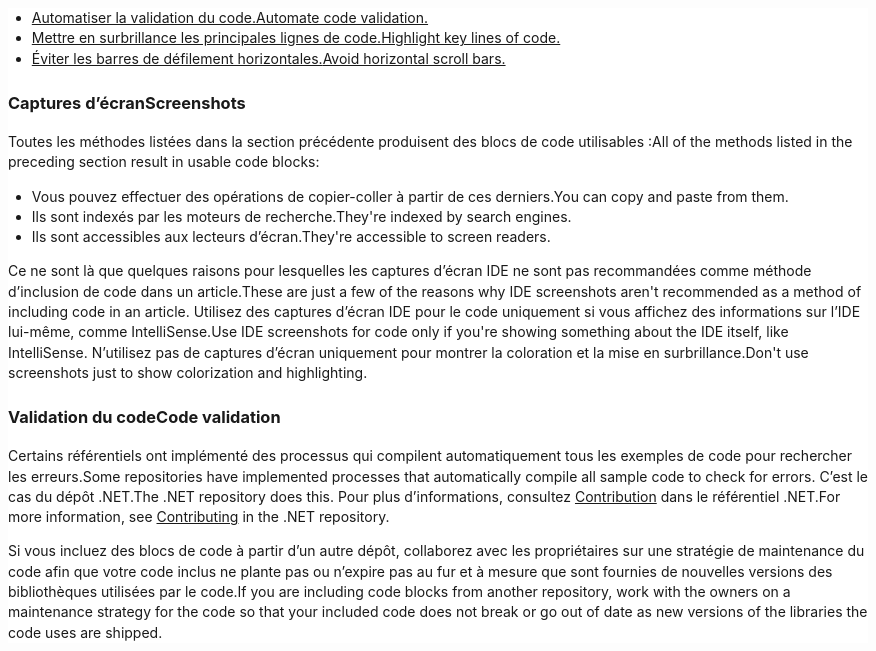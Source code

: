 * [<span data-ttu-id="18df2-154">Automatiser la validation du code.</span><span class="sxs-lookup"><span data-stu-id="18df2-154">Automate code validation.</span></span>](#code-validation)
* [<span data-ttu-id="18df2-155">Mettre en surbrillance les principales lignes de code.</span><span class="sxs-lookup"><span data-stu-id="18df2-155">Highlight key lines of code.</span></span>](#highlighting)
* [<span data-ttu-id="18df2-156">Éviter les barres de défilement horizontales.</span><span class="sxs-lookup"><span data-stu-id="18df2-156">Avoid horizontal scroll bars.</span></span>](#horizontal-scroll-bars)

### <a name="screenshots"></a><span data-ttu-id="18df2-157">Captures d’écran</span><span class="sxs-lookup"><span data-stu-id="18df2-157">Screenshots</span></span>

<span data-ttu-id="18df2-158">Toutes les méthodes listées dans la section précédente produisent des blocs de code utilisables :</span><span class="sxs-lookup"><span data-stu-id="18df2-158">All of the methods listed in the preceding section result in usable code blocks:</span></span>

* <span data-ttu-id="18df2-159">Vous pouvez effectuer des opérations de copier-coller à partir de ces derniers.</span><span class="sxs-lookup"><span data-stu-id="18df2-159">You can copy and paste from them.</span></span>
* <span data-ttu-id="18df2-160">Ils sont indexés par les moteurs de recherche.</span><span class="sxs-lookup"><span data-stu-id="18df2-160">They're indexed by search engines.</span></span>
* <span data-ttu-id="18df2-161">Ils sont accessibles aux lecteurs d’écran.</span><span class="sxs-lookup"><span data-stu-id="18df2-161">They're accessible to screen readers.</span></span>

<span data-ttu-id="18df2-162">Ce ne sont là que quelques raisons pour lesquelles les captures d’écran IDE ne sont pas recommandées comme méthode d’inclusion de code dans un article.</span><span class="sxs-lookup"><span data-stu-id="18df2-162">These are just a few of the reasons why IDE screenshots aren't recommended as a method of including code in an article.</span></span> <span data-ttu-id="18df2-163">Utilisez des captures d’écran IDE pour le code uniquement si vous affichez des informations sur l’IDE lui-même, comme IntelliSense.</span><span class="sxs-lookup"><span data-stu-id="18df2-163">Use IDE screenshots for code only if you're showing something about the IDE itself, like IntelliSense.</span></span> <span data-ttu-id="18df2-164">N’utilisez pas de captures d’écran uniquement pour montrer la coloration et la mise en surbrillance.</span><span class="sxs-lookup"><span data-stu-id="18df2-164">Don't use screenshots just to show colorization and highlighting.</span></span>

### <a name="code-validation"></a><span data-ttu-id="18df2-165">Validation du code</span><span class="sxs-lookup"><span data-stu-id="18df2-165">Code validation</span></span>

<span data-ttu-id="18df2-166">Certains référentiels ont implémenté des processus qui compilent automatiquement tous les exemples de code pour rechercher les erreurs.</span><span class="sxs-lookup"><span data-stu-id="18df2-166">Some repositories have implemented processes that automatically compile all sample code to check for errors.</span></span> <span data-ttu-id="18df2-167">C’est le cas du dépôt .NET.</span><span class="sxs-lookup"><span data-stu-id="18df2-167">The .NET repository does this.</span></span> <span data-ttu-id="18df2-168">Pour plus d’informations, consultez [Contribution](https://github.com/dotnet/docs/blob/master/CONTRIBUTING.md) dans le référentiel .NET.</span><span class="sxs-lookup"><span data-stu-id="18df2-168">For more information, see [Contributing](https://github.com/dotnet/docs/blob/master/CONTRIBUTING.md) in the .NET repository.</span></span>

<span data-ttu-id="18df2-169">Si vous incluez des blocs de code à partir d’un autre dépôt, collaborez avec les propriétaires sur une stratégie de maintenance du code afin que votre code inclus ne plante pas ou n’expire pas au fur et à mesure que sont fournies de nouvelles versions des bibliothèques utilisées par le code.</span><span class="sxs-lookup"><span data-stu-id="18df2-169">If you are including code blocks from another repository, work with the owners on a maintenance strategy for the code so that your included code does not break or go out of date as new versions of the libraries the code uses are shipped.</span></span>
